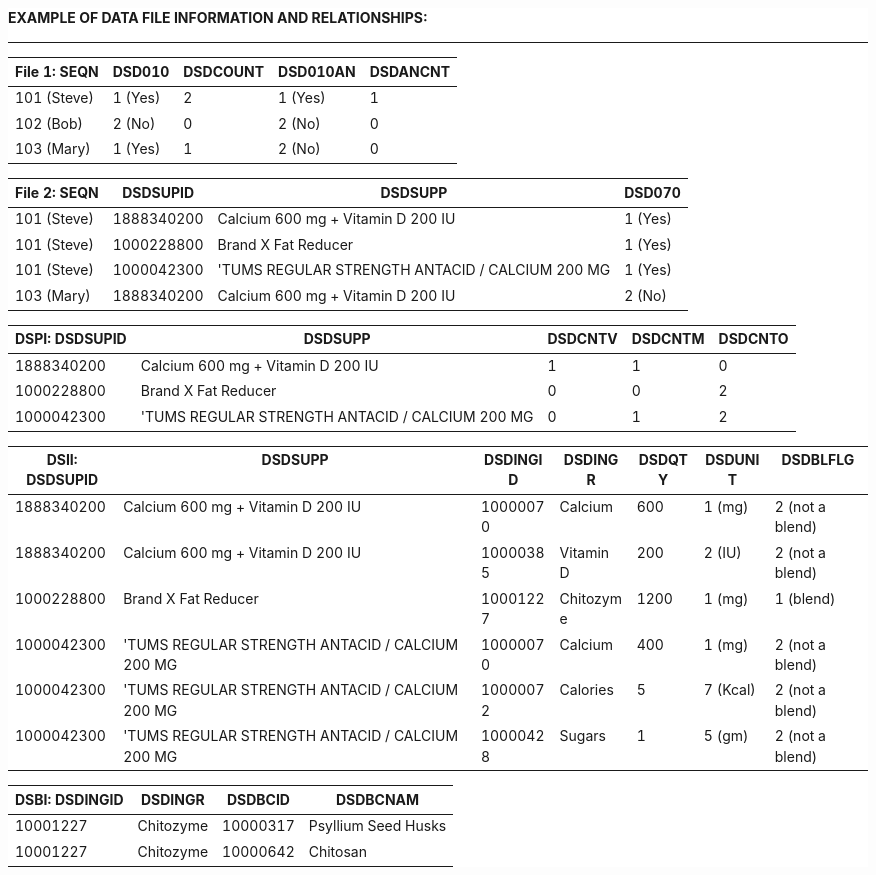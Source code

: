 **EXAMPLE OF DATA FILE INFORMATION AND RELATIONSHIPS:**

****

**File 1:** SEQN | DSD010 | DSDCOUNT | DSD010AN | DSDANCNT  
---|---|---|---|---  
101 (Steve) | 1 (Yes) | 2 | 1 (Yes) | 1  
102 (Bob) | 2 (No) | 0 | 2 (No) | 0  
103 (Mary) | 1 (Yes) | 1 | 2 (No) | 0  
  


**File 2:** SEQN | DSDSUPID | DSDSUPP | DSD070  
---|---|---|---  
101 (Steve) | 1888340200 | Calcium 600 mg + Vitamin D 200 IU | 1 (Yes)  
101 (Steve) | 1000228800 | Brand X Fat Reducer | 1 (Yes)  
101 (Steve) | 1000042300 | 'TUMS REGULAR STRENGTH ANTACID / CALCIUM 200 MG | 1 (Yes)  
103 (Mary) | 1888340200 | Calcium 600 mg + Vitamin D 200 IU | 2 (No)  
  
**DSPI:** DSDSUPID | DSDSUPP | DSDCNTV | DSDCNTM | DSDCNTO  
---|---|---|---|---  
1888340200 | Calcium 600 mg + Vitamin D 200 IU | 1 | 1 | 0  
1000228800 | Brand X Fat Reducer | 0 | 0 | 2  
1000042300 | 'TUMS REGULAR STRENGTH ANTACID / CALCIUM 200 MG | 0 | 1 | 2  
  


**DSII:** DSDSUPID | DSDSUPP | DSDINGID | DSDINGR | DSDQTY | DSDUNIT | DSDBLFLG  
---|---|---|---|---|---|---  
1888340200 | Calcium 600 mg + Vitamin D 200 IU | 10000070 | Calcium | 600 | 1 (mg) | 2 (not a blend)  
1888340200 | Calcium 600 mg + Vitamin D 200 IU | 10000385 | Vitamin D | 200 | 2 (IU) | 2 (not a blend)  
1000228800 | Brand X Fat Reducer | 10001227 | Chitozyme | 1200 | 1 (mg) | 1 (blend)  
1000042300 | 'TUMS REGULAR STRENGTH ANTACID / CALCIUM 200 MG | 10000070 | Calcium | 400 | 1 (mg) | 2 (not a blend)  
1000042300 | 'TUMS REGULAR STRENGTH ANTACID / CALCIUM 200 MG | 10000072 | Calories | 5 | 7 (Kcal) | 2 (not a blend)  
1000042300 | 'TUMS REGULAR STRENGTH ANTACID / CALCIUM 200 MG | 10000428 | Sugars | 1 | 5 (gm) | 2 (not a blend)  
  
**DSBI:** DSDINGID | DSDINGR | DSDBCID | DSDBCNAM  
---|---|---|---  
10001227 | Chitozyme | 10000317 | Psyllium Seed Husks  
10001227 | Chitozyme | 10000642 | Chitosan

